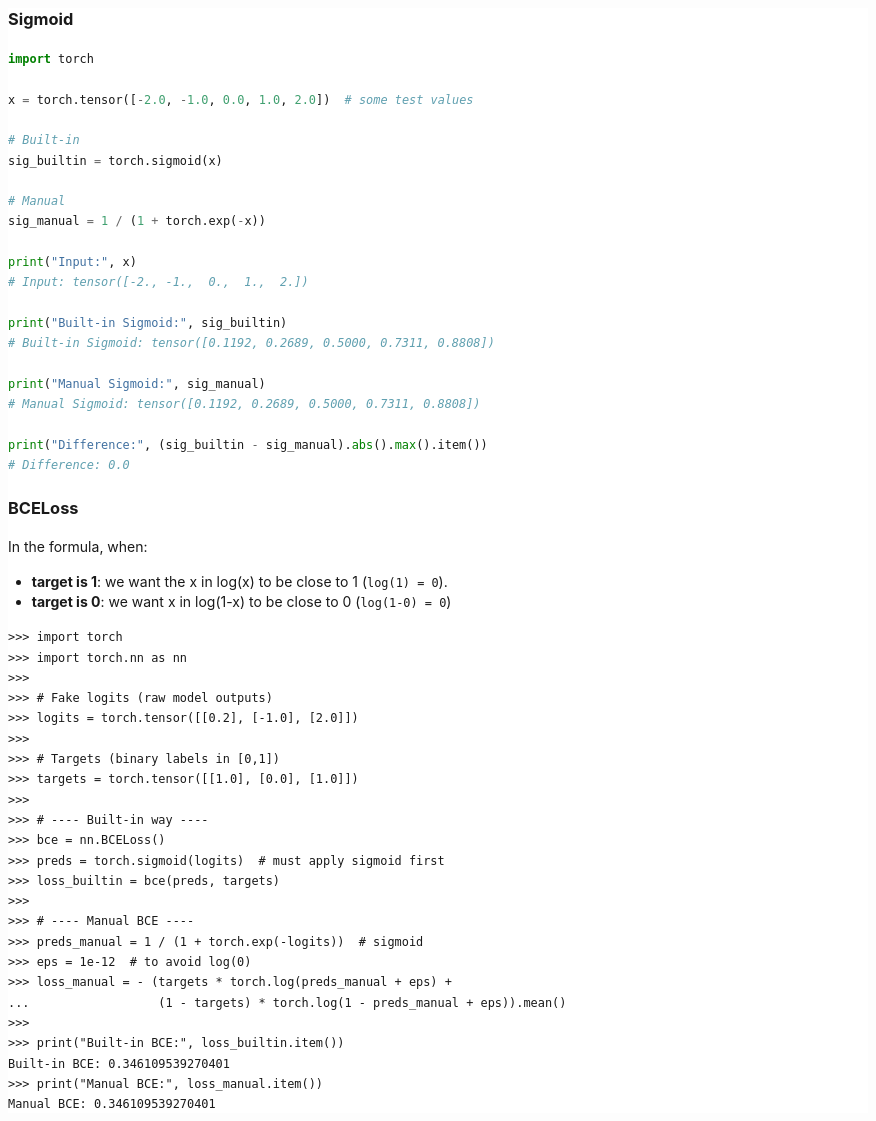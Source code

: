 ### Sigmoid

```python
import torch

x = torch.tensor([-2.0, -1.0, 0.0, 1.0, 2.0])  # some test values

# Built-in
sig_builtin = torch.sigmoid(x)

# Manual
sig_manual = 1 / (1 + torch.exp(-x))

print("Input:", x)
# Input: tensor([-2., -1.,  0.,  1.,  2.])

print("Built-in Sigmoid:", sig_builtin)
# Built-in Sigmoid: tensor([0.1192, 0.2689, 0.5000, 0.7311, 0.8808])

print("Manual Sigmoid:", sig_manual)
# Manual Sigmoid: tensor([0.1192, 0.2689, 0.5000, 0.7311, 0.8808])

print("Difference:", (sig_builtin - sig_manual).abs().max().item())
# Difference: 0.0

```

### BCELoss

In the formula, when:
- **target is 1**: we want the x in log(x) to be close to 1 (`log(1) = 0`).
- **target is 0**: we want x in log(1-x) to be close to 0 (`log(1-0) = 0`)


```python-repl
>>> import torch
>>> import torch.nn as nn
>>> 
>>> # Fake logits (raw model outputs)
>>> logits = torch.tensor([[0.2], [-1.0], [2.0]])
>>> 
>>> # Targets (binary labels in [0,1])
>>> targets = torch.tensor([[1.0], [0.0], [1.0]])
>>> 
>>> # ---- Built-in way ----
>>> bce = nn.BCELoss()
>>> preds = torch.sigmoid(logits)  # must apply sigmoid first
>>> loss_builtin = bce(preds, targets)
>>> 
>>> # ---- Manual BCE ----
>>> preds_manual = 1 / (1 + torch.exp(-logits))  # sigmoid
>>> eps = 1e-12  # to avoid log(0)
>>> loss_manual = - (targets * torch.log(preds_manual + eps) +
...                  (1 - targets) * torch.log(1 - preds_manual + eps)).mean()
>>> 
>>> print("Built-in BCE:", loss_builtin.item())
Built-in BCE: 0.346109539270401
>>> print("Manual BCE:", loss_manual.item())
Manual BCE: 0.346109539270401
```

